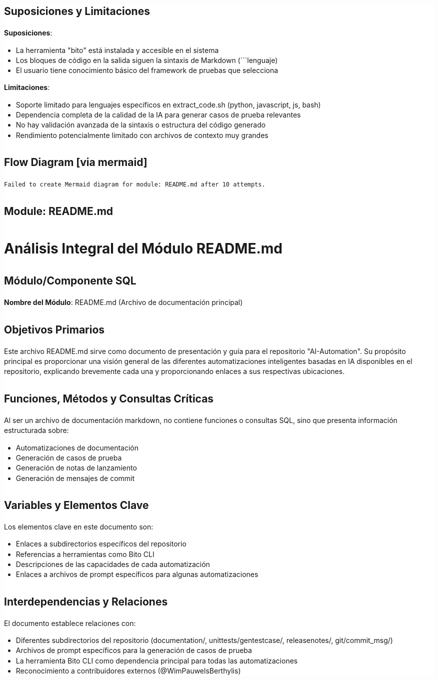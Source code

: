 ## Suposiciones y Limitaciones
**Suposiciones**:
- La herramienta "bito" está instalada y accesible en el sistema
- Los bloques de código en la salida siguen la sintaxis de Markdown (```lenguaje)
- El usuario tiene conocimiento básico del framework de pruebas que selecciona

**Limitaciones**:
- Soporte limitado para lenguajes específicos en extract_code.sh (python, javascript, js, bash)
- Dependencia completa de la calidad de la IA para generar casos de prueba relevantes
- No hay validación avanzada de la sintaxis o estructura del código generado
- Rendimiento potencialmente limitado con archivos de contexto muy grandes
## Flow Diagram [via mermaid]
```mermaid
Failed to create Mermaid diagram for module: README.md after 10 attempts.
```
## Module: README.md

# Análisis Integral del Módulo README.md

## Módulo/Componente SQL
**Nombre del Módulo**: README.md (Archivo de documentación principal)

## Objetivos Primarios
Este archivo README.md sirve como documento de presentación y guía para el repositorio "AI-Automation". Su propósito principal es proporcionar una visión general de las diferentes automatizaciones inteligentes basadas en IA disponibles en el repositorio, explicando brevemente cada una y proporcionando enlaces a sus respectivas ubicaciones.

## Funciones, Métodos y Consultas Críticas
Al ser un archivo de documentación markdown, no contiene funciones o consultas SQL, sino que presenta información estructurada sobre:
- Automatizaciones de documentación
- Generación de casos de prueba
- Generación de notas de lanzamiento
- Generación de mensajes de commit

## Variables y Elementos Clave
Los elementos clave en este documento son:
- Enlaces a subdirectorios específicos del repositorio
- Referencias a herramientas como Bito CLI
- Descripciones de las capacidades de cada automatización
- Enlaces a archivos de prompt específicos para algunas automatizaciones

## Interdependencias y Relaciones
El documento establece relaciones con:
- Diferentes subdirectorios del repositorio (documentation/, unittests/gentestcase/, releasenotes/, git/commit_msg/)
- Archivos de prompt específicos para la generación de casos de prueba
- La herramienta Bito CLI como dependencia principal para todas las automatizaciones
- Reconocimiento a contribuidores externos (@WimPauwelsBerthylis)
